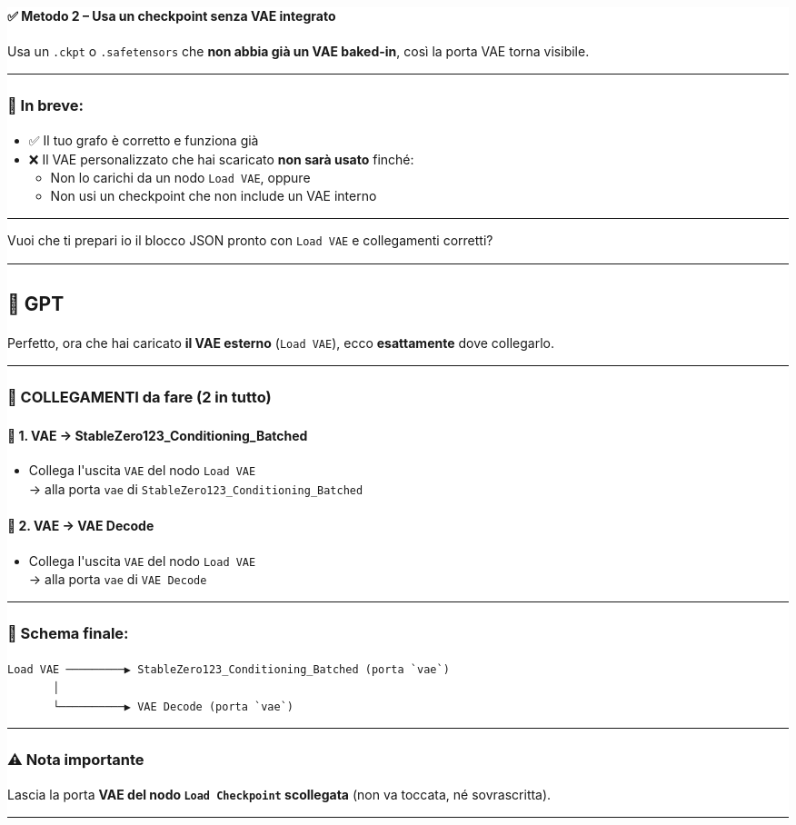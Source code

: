 
#### ✅ Metodo 2 – Usa un checkpoint **senza VAE integrato**
Usa un `.ckpt` o `.safetensors` che **non abbia già un VAE baked-in**, così la porta VAE torna visibile.

---

### 📌 In breve:

- ✅ Il tuo grafo è corretto e funziona già
- ❌ Il VAE personalizzato che hai scaricato **non sarà usato** finché:
  - Non lo carichi da un nodo `Load VAE`, oppure
  - Non usi un checkpoint che non include un VAE interno

---

Vuoi che ti prepari io il blocco JSON pronto con `Load VAE` e collegamenti corretti?

---

## 🤖 **GPT**

Perfetto, ora che hai caricato **il VAE esterno** (`Load VAE`), ecco **esattamente** dove collegarlo.

---

### 🔌 COLLEGAMENTI da fare (2 in tutto)

#### 🔹 1. VAE → StableZero123_Conditioning_Batched

- Collega l'uscita `VAE` del nodo `Load VAE`  
  → alla porta `vae` di `StableZero123_Conditioning_Batched`

#### 🔹 2. VAE → VAE Decode

- Collega l'uscita `VAE` del nodo `Load VAE`  
  → alla porta `vae` di `VAE Decode`

---

### 🧩 Schema finale:

```
Load VAE ─────────▶ StableZero123_Conditioning_Batched (porta `vae`)
       │
       └──────────▶ VAE Decode (porta `vae`)
```

---

### ⚠️ Nota importante

Lascia la porta **VAE del nodo `Load Checkpoint` scollegata** (non va toccata, né sovrascritta).

---